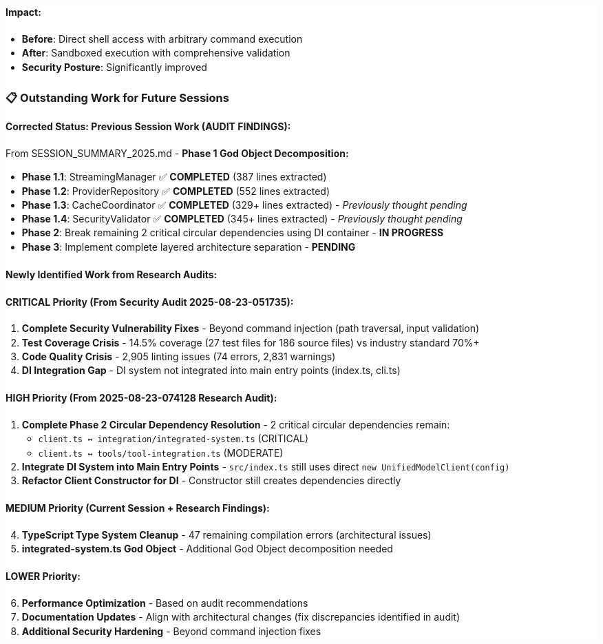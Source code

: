 #### **Impact:**
- **Before**: Direct shell access with arbitrary command execution
- **After**: Sandboxed execution with comprehensive validation
- **Security Posture**: Significantly improved

### 📋 Outstanding Work for Future Sessions

#### **Corrected Status: Previous Session Work (AUDIT FINDINGS):**
From SESSION_SUMMARY_2025.md - **Phase 1 God Object Decomposition:**
- **Phase 1.1**: StreamingManager ✅ **COMPLETED** (387 lines extracted)
- **Phase 1.2**: ProviderRepository ✅ **COMPLETED** (552 lines extracted)  
- **Phase 1.3**: CacheCoordinator ✅ **COMPLETED** (329+ lines extracted) - *Previously thought pending*
- **Phase 1.4**: SecurityValidator ✅ **COMPLETED** (345+ lines extracted) - *Previously thought pending*
- **Phase 2**: Break remaining 2 critical circular dependencies using DI container - **IN PROGRESS**
- **Phase 3**: Implement complete layered architecture separation - **PENDING**

#### **Newly Identified Work from Research Audits:**

#### **CRITICAL Priority (From Security Audit 2025-08-23-051735):**
1. **Complete Security Vulnerability Fixes** - Beyond command injection (path traversal, input validation)
2. **Test Coverage Crisis** - 14.5% coverage (27 test files for 186 source files) vs industry standard 70%+
3. **Code Quality Crisis** - 2,905 linting issues (74 errors, 2,831 warnings)
4. **DI Integration Gap** - DI system not integrated into main entry points (index.ts, cli.ts)

#### **HIGH Priority (From 2025-08-23-074128 Research Audit):**
1. **Complete Phase 2 Circular Dependency Resolution** - 2 critical circular dependencies remain:
   - `client.ts ↔ integration/integrated-system.ts` (CRITICAL)  
   - `client.ts ↔ tools/tool-integration.ts` (MODERATE)
2. **Integrate DI System into Main Entry Points** - `src/index.ts` still uses direct `new UnifiedModelClient(config)`
3. **Refactor Client Constructor for DI** - Constructor still creates dependencies directly

#### **MEDIUM Priority (Current Session + Research Findings):**
4. **TypeScript Type System Cleanup** - 47 remaining compilation errors (architectural issues)
5. **integrated-system.ts God Object** - Additional God Object decomposition needed

#### **LOWER Priority:**
6. **Performance Optimization** - Based on audit recommendations
7. **Documentation Updates** - Align with architectural changes (fix discrepancies identified in audit)
8. **Additional Security Hardening** - Beyond command injection fixes
